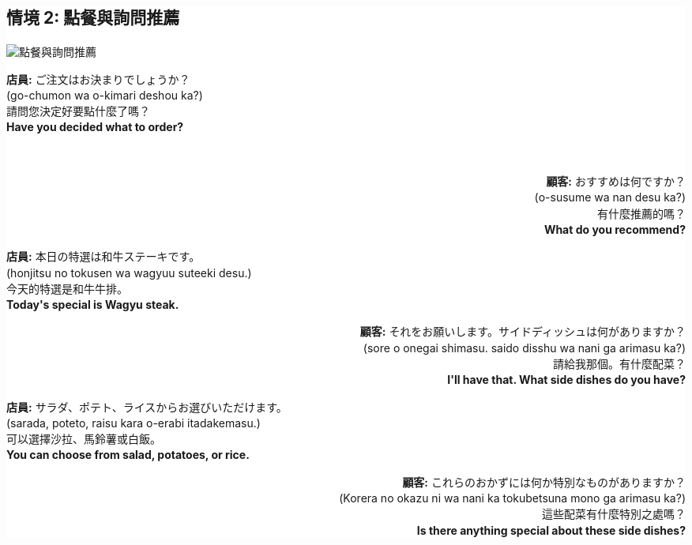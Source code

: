 
## 情境 2: 點餐與詢問推薦

![點餐與詢問推薦](https://images.pexels.com/photos/28041846/pexels-photo-28041846.jpeg?auto=compress&cs=tinysrgb&h=350)

<div style="text-align: left">  

**店員:** ご注文はお決まりでしょうか？  <br>
(go-chumon wa o-kimari deshou ka?)  <br>
請問您決定好要點什麼了嗎？  <br>
**Have you decided what to order?**  <br>
</div>  

<br>  

<div style="text-align: right">  

**顧客:** おすすめは何ですか？  <br>
(o-susume wa nan desu ka?)  <br>
有什麼推薦的嗎？  <br>
**What do you recommend?**  <br>
</div>  

<div style="text-align: left">  

**店員:** 本日の特選は和牛ステーキです。  <br>
(honjitsu no tokusen wa wagyuu suteeki desu.)  <br>
今天的特選是和牛牛排。  <br>
**Today's special is Wagyu steak.**  <br>
</div>  

<div style="text-align: right">  

**顧客:** それをお願いします。サイドディッシュは何がありますか？  <br>
(sore o onegai shimasu. saido disshu wa nani ga arimasu ka?)  <br>
請給我那個。有什麼配菜？  <br>
**I'll have that. What side dishes do you have?**  <br>
</div>  

<div style="text-align: left">  

**店員:** サラダ、ポテト、ライスからお選びいただけます。  <br>
(sarada, poteto, raisu kara o-erabi itadakemasu.)  <br>
可以選擇沙拉、馬鈴薯或白飯。  <br>
**You can choose from salad, potatoes, or rice.**  <br>
</div>  


<div style="text-align: right">  

**顧客:** これらのおかずには何か特別なものがありますか？  <br>
(Korera no okazu ni wa nani ka tokubetsuna mono ga arimasu ka?)  <br>
這些配菜有什麼特別之處嗎？  <br>
**Is there anything special about these side dishes?**  <br>
</div>  

<div style="text-align: left">  
